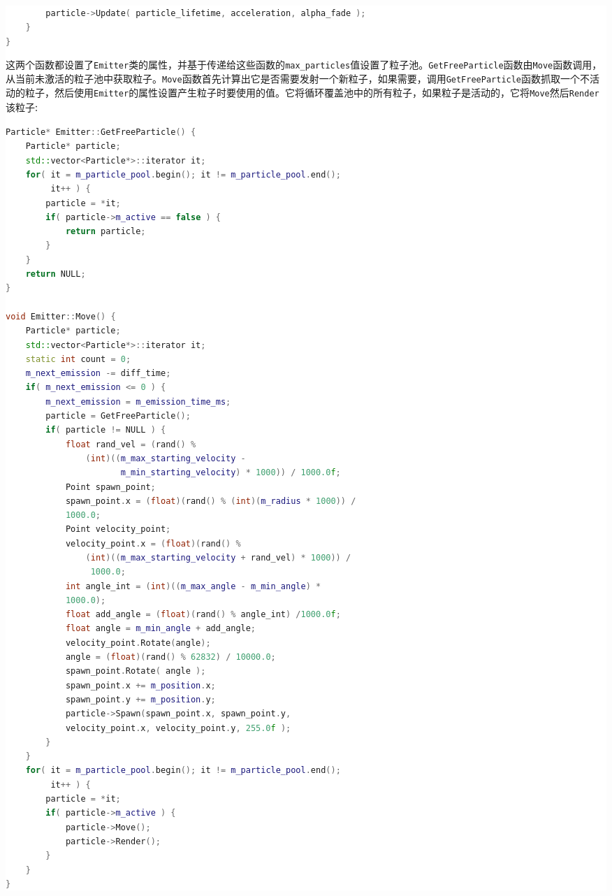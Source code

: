 ```cpp
        particle->Update( particle_lifetime, acceleration, alpha_fade );
    }
}
```

这两个函数都设置了`Emitter`类的属性，并基于传递给这些函数的`max_particles`值设置了粒子池。`GetFreeParticle`函数由`Move`函数调用，从当前未激活的粒子池中获取粒子。`Move`函数首先计算出它是否需要发射一个新粒子，如果需要，调用`GetFreeParticle`函数抓取一个不活动的粒子，然后使用`Emitter`的属性设置产生粒子时要使用的值。它将循环覆盖池中的所有粒子，如果粒子是活动的，它将`Move`然后`Render`该粒子:

```cpp
Particle* Emitter::GetFreeParticle() {
    Particle* particle;
    std::vector<Particle*>::iterator it;
    for( it = m_particle_pool.begin(); it != m_particle_pool.end(); 
         it++ ) {
        particle = *it;
        if( particle->m_active == false ) {
            return particle;
        }
    }
    return NULL;
}

void Emitter::Move() {
    Particle* particle;
    std::vector<Particle*>::iterator it;
    static int count = 0;
    m_next_emission -= diff_time;
    if( m_next_emission <= 0 ) {
        m_next_emission = m_emission_time_ms;
        particle = GetFreeParticle();
        if( particle != NULL ) {
            float rand_vel = (rand() %
                (int)((m_max_starting_velocity - 
                       m_min_starting_velocity) * 1000)) / 1000.0f;
            Point spawn_point;
            spawn_point.x = (float)(rand() % (int)(m_radius * 1000)) / 
            1000.0;
            Point velocity_point;
            velocity_point.x = (float)(rand() %
                (int)((m_max_starting_velocity + rand_vel) * 1000)) / 
                 1000.0;
            int angle_int = (int)((m_max_angle - m_min_angle) * 
            1000.0);
            float add_angle = (float)(rand() % angle_int) /1000.0f;
            float angle = m_min_angle + add_angle;
            velocity_point.Rotate(angle);
            angle = (float)(rand() % 62832) / 10000.0;
            spawn_point.Rotate( angle );
            spawn_point.x += m_position.x;
            spawn_point.y += m_position.y;
            particle->Spawn(spawn_point.x, spawn_point.y, 
            velocity_point.x, velocity_point.y, 255.0f );
        }
    }
    for( it = m_particle_pool.begin(); it != m_particle_pool.end(); 
         it++ ) {
        particle = *it;
        if( particle->m_active ) {
            particle->Move();
            particle->Render();
        }
    }
}
```